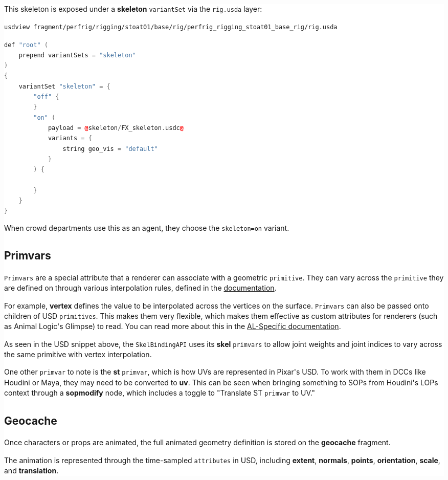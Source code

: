 This skeleton is exposed under a **skeleton** `variantSet` via the `rig.usda` layer:

```bash
usdview fragment/perfrig/rigging/stoat01/base/rig/perfrig_rigging_stoat01_base_rig/rig.usda
```

```c++
def "root" (
    prepend variantSets = "skeleton"
)
{
    variantSet "skeleton" = {
        "off" {
        }
        "on" (
            payload = @skeleton/FX_skeleton.usdc@
            variants = {
                string geo_vis = "default"
            }
        ) {

        }
    }
}
```

When crowd departments use this as an agent, they choose the `skeleton=on` variant.

## Primvars

`Primvars` are a special attribute that a renderer can associate with a geometric `primitive`. They can vary across the `primitive` they are defined on through various interpolation rules, defined in the [documentation](https://graphics.pixar.com/usd/dev/api/class_usd_geom_primvar.html).

For example, **vertex** defines the value to be interpolated across the vertices on the surface. `Primvars` can also be passed onto children of USD `primitives`. This makes them very flexible, which makes them effective as custom attributes for renderers (such as Animal Logic's Glimpse) to read. You can read more about this in the [AL-Specific documentation](al_specific.html).

As seen in the USD snippet above, the `SkelBindingAPI` uses its **skel** `primvars` to allow joint weights and joint indices to vary across the same primitive with vertex interpolation.

One other `primvar` to note is the **st** `primvar`, which is how UVs are represented in Pixar's USD. To work with them in DCCs like Houdini or Maya, they may need to be converted to **uv**. This can be seen when bringing something to SOPs from Houdini's LOPs context through a **sopmodify** node, which includes a toggle to "Translate ST `primvar` to UV."

## Geocache

Once characters or props are animated, the full animated geometry definition is stored on the **geocache** fragment.

The animation is represented through the time-sampled `attributes` in USD, including **extent**, **normals**, **points**, **orientation**, **scale**, and **translation**.
